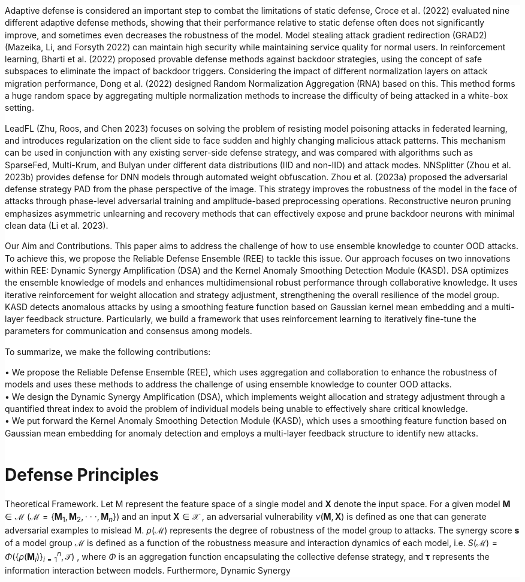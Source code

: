 Adaptive defense is considered an important step to combat the limitations of static defense, Croce et al. (2022) evaluated nine different adaptive defense methods, showing that their performance relative to static defense often does not significantly improve, and sometimes even decreases the robustness of the model. Model stealing attack gradient redirection (GRAD2) (Mazeika, Li, and Forsyth 2022) can maintain high security while maintaining service quality for normal users. In reinforcement learning, Bharti et al. (2022) proposed provable defense methods against backdoor strategies, using the concept of safe subspaces to eliminate the impact of backdoor triggers. Considering the impact of different normalization layers on attack migration performance, Dong et al. (2022) designed Random Normalization Aggregation (RNA) based on this. This method forms a huge random space by aggregating multiple normalization methods to increase the difficulty of being attacked in a white-box setting.

LeadFL (Zhu, Roos, and Chen 2023) focuses on solving the problem of resisting model poisoning attacks in federated learning, and introduces regularization on the client side to face sudden and highly changing malicious attack patterns. This mechanism can be used in conjunction with any existing server-side defense strategy, and was compared with algorithms such as SparseFed, Multi-Krum, and Bulyan under different data distributions (IID and non-IID) and attack modes. NNSplitter (Zhou et al. 2023b) provides defense for DNN models through automated weight obfuscation. Zhou et al. (2023a) proposed the adversarial defense strategy PAD from the phase perspective of the image. This strategy improves the robustness of the model in the face of attacks through phase-level adversarial training and amplitude-based preprocessing operations. Reconstructive neuron pruning emphasizes asymmetric unlearning and recovery methods that can effectively expose and prune backdoor neurons with minimal clean data (Li et al. 2023).

Our Aim and Contributions. This paper aims to address the challenge of how to use ensemble knowledge to counter OOD attacks. To achieve this, we propose the Reliable Defense Ensemble (REE) to tackle this issue. Our approach focuses on two innovations within REE: Dynamic Synergy Amplification (DSA) and the Kernel Anomaly Smoothing Detection Module (KASD). DSA optimizes the ensemble knowledge of models and enhances multidimensional robust performance through collaborative knowledge. It uses iterative reinforcement for weight allocation and strategy adjustment, strengthening the overall resilience of the model group. KASD detects anomalous attacks by using a smoothing feature function based on Gaussian kernel mean embedding and a multi-layer feedback structure. Particularly, we build a framework that uses reinforcement learning to iteratively fine-tune the parameters for communication and consensus among models.

To summarize, we make the following contributions:

• We propose the Reliable Defense Ensemble (REE), which uses aggregation and collaboration to enhance the robustness of models and uses these methods to address the challenge of using ensemble knowledge to counter OOD attacks.   
• We design the Dynamic Synergy Amplification (DSA), which implements weight allocation and strategy adjustment through a quantified threat index to avoid the problem of individual models being unable to effectively share critical knowledge.   
• We put forward the Kernel Anomaly Smoothing Detection Module (KASD), which uses a smoothing feature function based on Gaussian mean embedding for anomaly detection and employs a multi-layer feedback structure to identify new attacks.

# Defense Principles

Theoretical Framework. Let M represent the feature space of a single model and $\mathbf { X }$ denote the input space. For a given model $\mathbf { M } \in \mathcal { M }$ $( \mathcal { M } = \{ \mathbf { M } _ { 1 } , \mathbf { M } _ { 2 } , \cdot \cdot \cdot , \mathbf { M } _ { n } \} )$ and an input $\mathbf { X } \in { \mathcal { X } }$ , an adversarial vulnerability $\nu ( \mathbf { M } , \mathbf { X } )$ is defined as one that can generate adversarial examples to mislead M. $\rho ( \mathcal { M } )$ represents the degree of robustness of the model group to attacks. The synergy score $\boldsymbol { s }$ of a model group $\mathcal { M }$ is defined as a function of the robustness measure and interaction dynamics of each model, i.e. $S ( \mathcal { M } ) = \Phi ( \{ \rho ( \mathbf { M } _ { i } ) \} _ { i = 1 } ^ { n } , \mathcal { T } )$ , where $\Phi$ is an aggregation function encapsulating the collective defense strategy, and $\boldsymbol { \tau }$ represents the information interaction between models. Furthermore, Dynamic Synergy
